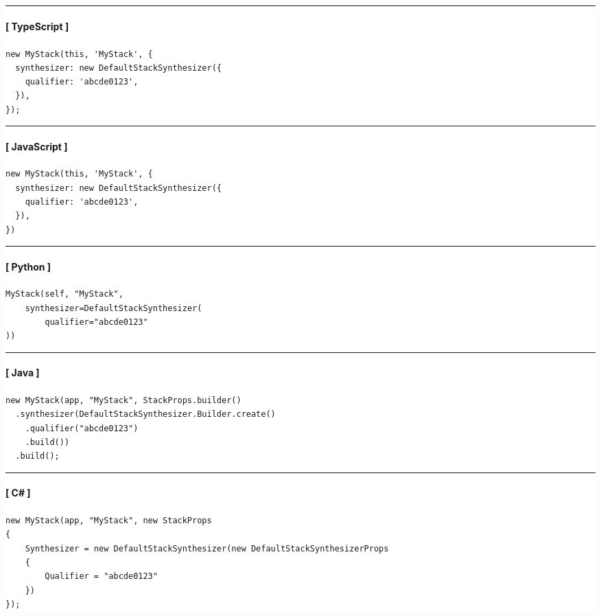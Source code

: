 ------
#### [ TypeScript ]

```
new MyStack(this, 'MyStack', {
  synthesizer: new DefaultStackSynthesizer({
    qualifier: 'abcde0123',
  }),
});
```

------
#### [ JavaScript ]

```
new MyStack(this, 'MyStack', {
  synthesizer: new DefaultStackSynthesizer({
    qualifier: 'abcde0123',
  }),
})
```

------
#### [ Python ]

```
MyStack(self, "MyStack",
    synthesizer=DefaultStackSynthesizer(
        qualifier="abcde0123"
))
```

------
#### [ Java ]

```
new MyStack(app, "MyStack", StackProps.builder()
  .synthesizer(DefaultStackSynthesizer.Builder.create()
    .qualifier("abcde0123")
    .build())
  .build();
```

------
#### [ C\# ]



```
new MyStack(app, "MyStack", new StackProps
{
    Synthesizer = new DefaultStackSynthesizer(new DefaultStackSynthesizerProps
    {
        Qualifier = "abcde0123"
    })
});
```
